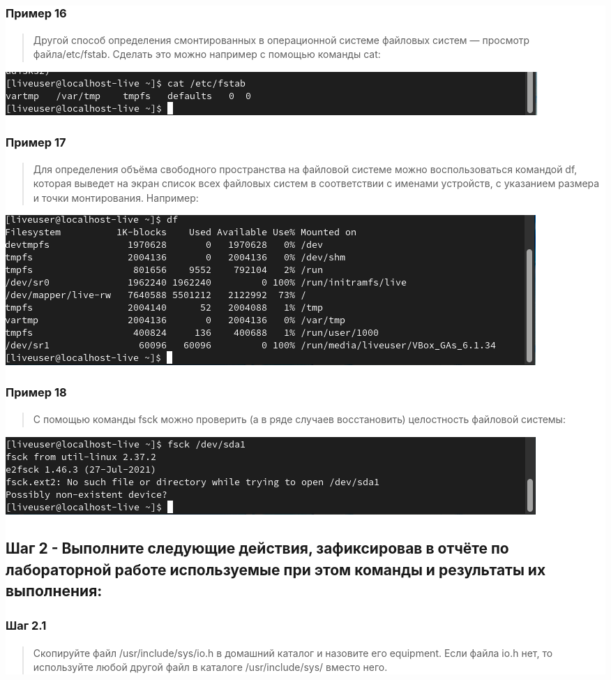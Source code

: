 ### Пример 16
> Другой способ определения смонтированных в операционной системе файловых систем — просмотр файла/etc/fstab. Сделать это можно например с помощью команды
cat:

![Пример 16](image/p_16.png)

### Пример 17
> Для определения объёма свободного пространства на файловой системе можно воспользоваться командой df, которая выведет на экран список всех файловых систем
в соответствии с именами устройств, с указанием размера и точки монтирования. Например:

![Пример 17](image/p_17.png)

### Пример 18
> С помощью команды fsck можно проверить (а в ряде случаев восстановить) целостность файловой системы:

![Пример 18](image/p_45.png)


## Шаг 2 - Выполните следующие действия, зафиксировав в отчёте по лабораторной работе используемые при этом команды и результаты их выполнения:

### Шаг 2.1
> Скопируйте файл /usr/include/sys/io.h в домашний каталог и назовите его
equipment. Если файла io.h нет, то используйте любой другой файл в каталоге
/usr/include/sys/ вместо него.
